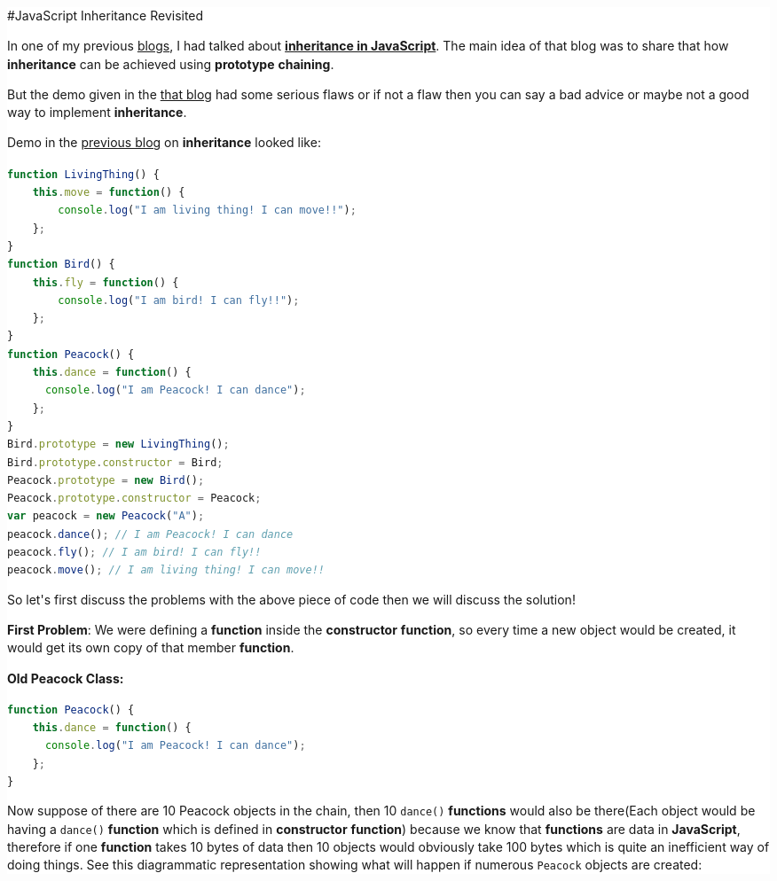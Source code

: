#JavaScript Inheritance Revisited

In one of my previous [blogs](https://namitamalik.github.io/), I had talked about **[inheritance in JavaScript](http://namitamalik.github.io/Inheritance-in-JavaScript/)**. The main idea of that blog was to share that how **inheritance** can be achieved using **prototype** **chaining**.

But the demo given in the [that blog](http://namitamalik.github.io/Inheritance-in-JavaScript/) had some serious flaws or if not a flaw then you can say a bad advice or maybe not a good way to implement **inheritance**.

Demo in the [previous blog](http://namitamalik.github.io/Inheritance-in-JavaScript/) on **inheritance** looked like:

```JavaScript
function LivingThing() {
    this.move = function() {
        console.log("I am living thing! I can move!!");
    };
}
function Bird() {
    this.fly = function() {
        console.log("I am bird! I can fly!!");
    };
}
function Peacock() {
    this.dance = function() {
      console.log("I am Peacock! I can dance");
    };
}
Bird.prototype = new LivingThing();
Bird.prototype.constructor = Bird;
Peacock.prototype = new Bird();
Peacock.prototype.constructor = Peacock;
var peacock = new Peacock("A");
peacock.dance(); // I am Peacock! I can dance
peacock.fly(); // I am bird! I can fly!!
peacock.move(); // I am living thing! I can move!!
```

So let's first discuss the problems with the above piece of code then we will discuss the solution!

**First Problem**: We were defining a **function** inside the **constructor** **function**, so every time a new object would be created, it would get its own copy of that member **function**.

**Old Peacock Class:**
```JavaScript
function Peacock() {
    this.dance = function() {
      console.log("I am Peacock! I can dance");
    };
}
```

Now suppose of there are 10 Peacock objects in the chain, then 10 ```dance()``` **functions** would also be there(Each object would be having a ```dance()``` **function** which is defined in **constructor** **function**) because we know that **functions** are data in **JavaScript**, therefore if one **function** takes 10 bytes of data then 10 objects would obviously take 100 bytes which is quite an inefficient way of doing things. See this diagrammatic representation showing what will happen if numerous ```Peacock``` objects are created:
